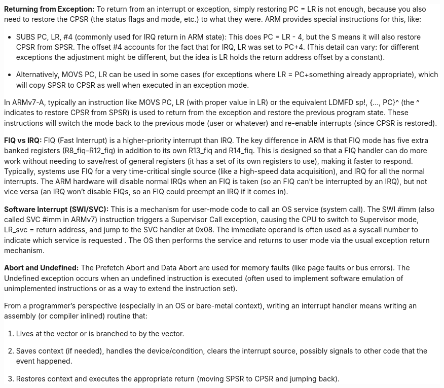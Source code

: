   

**Returning from Exception:** To return from an interrupt or exception, simply restoring PC = LR is not enough, because you also need to restore the CPSR (the status flags and mode, etc.) to what they were. ARM provides special instructions for this, like:

- SUBS PC, LR, #4 (commonly used for IRQ return in ARM state): This does PC = LR - 4, but the S means it will also restore CPSR from SPSR. The offset #4 accounts for the fact that for IRQ, LR was set to PC+4. (This detail can vary: for different exceptions the adjustment might be different, but the idea is LR holds the return address offset by a constant).
    
- Alternatively, MOVS PC, LR can be used in some cases (for exceptions where LR = PC+something already appropriate), which will copy SPSR to CPSR as well when executed in an exception mode.
    

  

In ARMv7-A, typically an instruction like MOVS PC, LR (with proper value in LR) or the equivalent LDMFD sp!, {..., PC}^ (the ^ indicates to restore CPSR from SPSR) is used to return from the exception and restore the previous program state. These instructions will switch the mode back to the previous mode (user or whatever) and re-enable interrupts (since CPSR is restored).

  

**FIQ vs IRQ:** FIQ (Fast Interrupt) is a higher-priority interrupt than IRQ. The key difference in ARM is that FIQ mode has five extra banked registers (R8_fiq–R12_fiq) in addition to its own R13_fiq and R14_fiq. This is designed so that a FIQ handler can do more work without needing to save/rest of general registers (it has a set of its own registers to use), making it faster to respond. Typically, systems use FIQ for a very time-critical single source (like a high-speed data acquisition), and IRQ for all the normal interrupts. The ARM hardware will disable normal IRQs when an FIQ is taken (so an FIQ can’t be interrupted by an IRQ), but not vice versa (an IRQ won’t disable FIQs, so an FIQ could preempt an IRQ if it comes in).

  

**Software Interrupt (SWI/SVC):** This is a mechanism for user-mode code to call an OS service (system call). The SWI #imm (also called SVC #imm in ARMv7) instruction triggers a Supervisor Call exception, causing the CPU to switch to Supervisor mode, LR_svc = return address, and jump to the SVC handler at 0x08. The immediate operand is often used as a syscall number to indicate which service is requested . The OS then performs the service and returns to user mode via the usual exception return mechanism.

  

**Abort and Undefined:** The Prefetch Abort and Data Abort are used for memory faults (like page faults or bus errors). The Undefined exception occurs when an undefined instruction is executed (often used to implement software emulation of unimplemented instructions or as a way to extend the instruction set).

  

From a programmer’s perspective (especially in an OS or bare-metal context), writing an interrupt handler means writing an assembly (or compiler inlined) routine that:

1. Lives at the vector or is branched to by the vector.
    
2. Saves context (if needed), handles the device/condition, clears the interrupt source, possibly signals to other code that the event happened.
    
3. Restores context and executes the appropriate return (moving SPSR to CPSR and jumping back).
    
